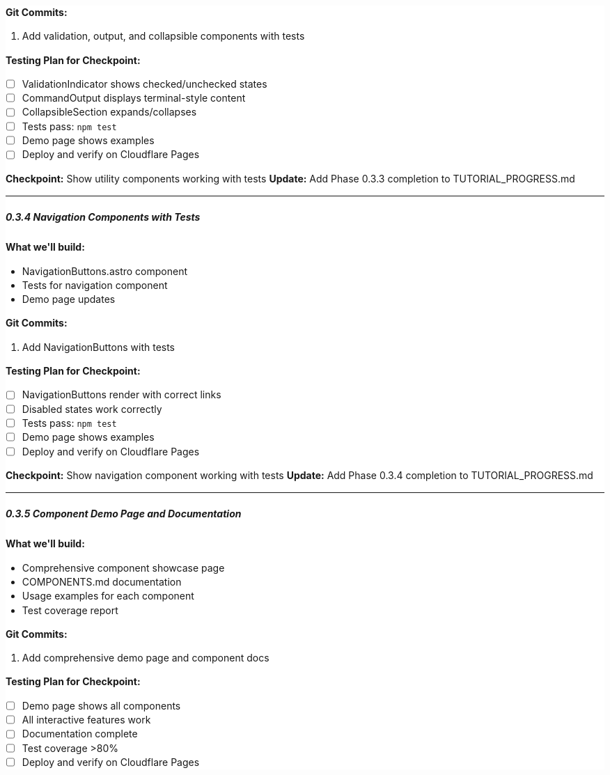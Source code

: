 **Git Commits:**
1. Add validation, output, and collapsible components with tests

**Testing Plan for Checkpoint:**
- [ ] ValidationIndicator shows checked/unchecked states
- [ ] CommandOutput displays terminal-style content
- [ ] CollapsibleSection expands/collapses
- [ ] Tests pass: `npm test`
- [ ] Demo page shows examples
- [ ] Deploy and verify on Cloudflare Pages

**Checkpoint:** Show utility components working with tests
**Update:** Add Phase 0.3.3 completion to TUTORIAL_PROGRESS.md

---

##### 0.3.4 Navigation Components with Tests

**What we'll build:**
- NavigationButtons.astro component
- Tests for navigation component
- Demo page updates

**Git Commits:**
1. Add NavigationButtons with tests

**Testing Plan for Checkpoint:**
- [ ] NavigationButtons render with correct links
- [ ] Disabled states work correctly
- [ ] Tests pass: `npm test`
- [ ] Demo page shows examples
- [ ] Deploy and verify on Cloudflare Pages

**Checkpoint:** Show navigation component working with tests
**Update:** Add Phase 0.3.4 completion to TUTORIAL_PROGRESS.md

---

##### 0.3.5 Component Demo Page and Documentation

**What we'll build:**
- Comprehensive component showcase page
- COMPONENTS.md documentation
- Usage examples for each component
- Test coverage report

**Git Commits:**
1. Add comprehensive demo page and component docs

**Testing Plan for Checkpoint:**
- [ ] Demo page shows all components
- [ ] All interactive features work
- [ ] Documentation complete
- [ ] Test coverage >80%
- [ ] Deploy and verify on Cloudflare Pages
